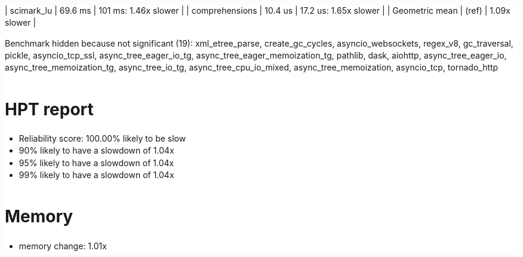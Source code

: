 | scimark_lu                       | 69.6 ms                                                                                                           | 101 ms: 1.46x slower                                                                                                          |
| comprehensions                   | 10.4 us                                                                                                           | 17.2 us: 1.65x slower                                                                                                         |
| Geometric mean                   | (ref)                                                                                                             | 1.09x slower                                                                                                                  |

Benchmark hidden because not significant (19): xml_etree_parse, create_gc_cycles, asyncio_websockets, regex_v8, gc_traversal, pickle, asyncio_tcp_ssl, async_tree_eager_io_tg, async_tree_eager_memoization_tg, pathlib, dask, aiohttp, async_tree_eager_io, async_tree_memoization_tg, async_tree_io_tg, async_tree_cpu_io_mixed, async_tree_memoization, asyncio_tcp, tornado_http

# HPT report

- Reliability score: 100.00% likely to be slow
- 90% likely to have a slowdown of 1.04x
- 95% likely to have a slowdown of 1.04x
- 99% likely to have a slowdown of 1.04x

# Memory
- memory change: 1.01x